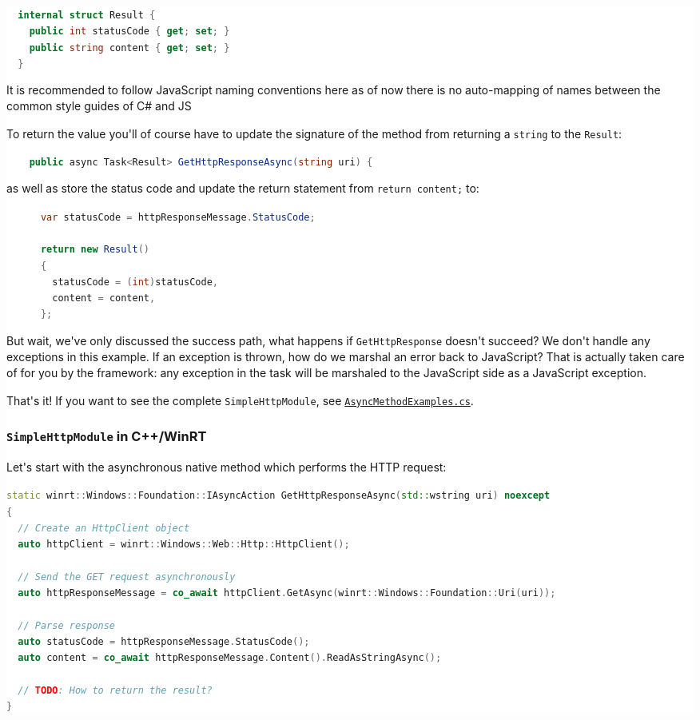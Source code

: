 ```cs
  internal struct Result {
    public int statusCode { get; set; }
    public string content { get; set; }
  }
```

It is recommended to follow JavaScript naming conventions here as of now there is no auto-mapping of names between the common style guides of C# and JS

To return the value you'll of course have to update the signature of the method from returning a `string` to the `Result`:

```cs
    public async Task<Result> GetHttpResponseAsync(string uri) {
```
as well as store the status code and update the return statement from `return content;` to:

```cs
      var statusCode = httpResponseMessage.StatusCode;

      return new Result()
      {
        statusCode = (int)statusCode,
        content = content,
      };
```

But wait, we've only discussed the success path, what happens if `GetHttpResponse` doesn't succeed? We don't handle any exceptions in this example. If an exception is thrown, how do we marshal an error back to JavaScript? That is actually taken care of for you by the framework: any exception in the task will be marshaled to the JavaScript side as a JavaScript exception.

That's it! If you want to see the complete `SimpleHttpModule`, see [`AsyncMethodExamples.cs`](https://github.com/microsoft/react-native-windows-samples/blob/master/samples/NativeModuleSample/csharp/windows/NativeModuleSample/AsyncMethodExamples.cs).

### `SimpleHttpModule` in C++/WinRT

Let's start with the asynchronous native method which performs the HTTP request:

```cpp
static winrt::Windows::Foundation::IAsyncAction GetHttpResponseAsync(std::wstring uri) noexcept
{
  // Create an HttpClient object
  auto httpClient = winrt::Windows::Web::Http::HttpClient();

  // Send the GET request asynchronously
  auto httpResponseMessage = co_await httpClient.GetAsync(winrt::Windows::Foundation::Uri(uri));

  // Parse response
  auto statusCode = httpResponseMessage.StatusCode();
  auto content = co_await httpResponseMessage.Content().ReadAsStringAsync();

  // TODO: How to return the result?
}
```
